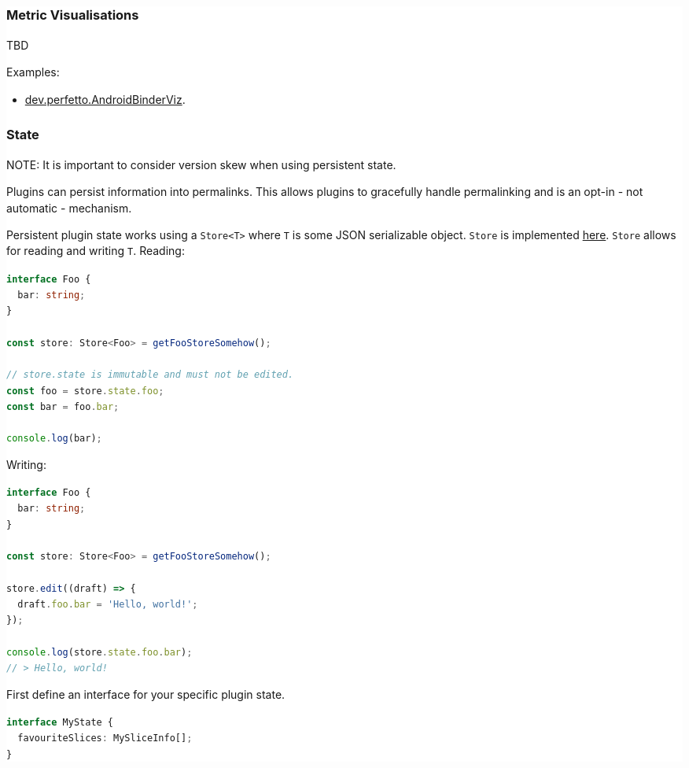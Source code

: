 
### Metric Visualisations
TBD

Examples:
- [dev.perfetto.AndroidBinderViz](https://cs.android.com/android/platform/superproject/main/+/main:external/perfetto/ui/src/plugins/dev.perfetto.AndroidBinderViz/index.ts).

### State
NOTE: It is important to consider version skew when using persistent state.

Plugins can persist information into permalinks. This allows plugins to
gracefully handle permalinking and is an opt-in - not automatic - mechanism.

Persistent plugin state works using a `Store<T>` where `T` is some JSON
serializable object. `Store` is implemented
[here](https://cs.android.com/android/platform/superproject/main/+/main:external/perfetto/ui/src/base/store.ts).
`Store` allows for reading and writing `T`. Reading:
```typescript
interface Foo {
  bar: string;
}

const store: Store<Foo> = getFooStoreSomehow();

// store.state is immutable and must not be edited.
const foo = store.state.foo;
const bar = foo.bar;

console.log(bar);
```

Writing:
```typescript
interface Foo {
  bar: string;
}

const store: Store<Foo> = getFooStoreSomehow();

store.edit((draft) => {
  draft.foo.bar = 'Hello, world!';
});

console.log(store.state.foo.bar);
// > Hello, world!
```

First define an interface for your specific plugin state.
```typescript
interface MyState {
  favouriteSlices: MySliceInfo[];
}
```
